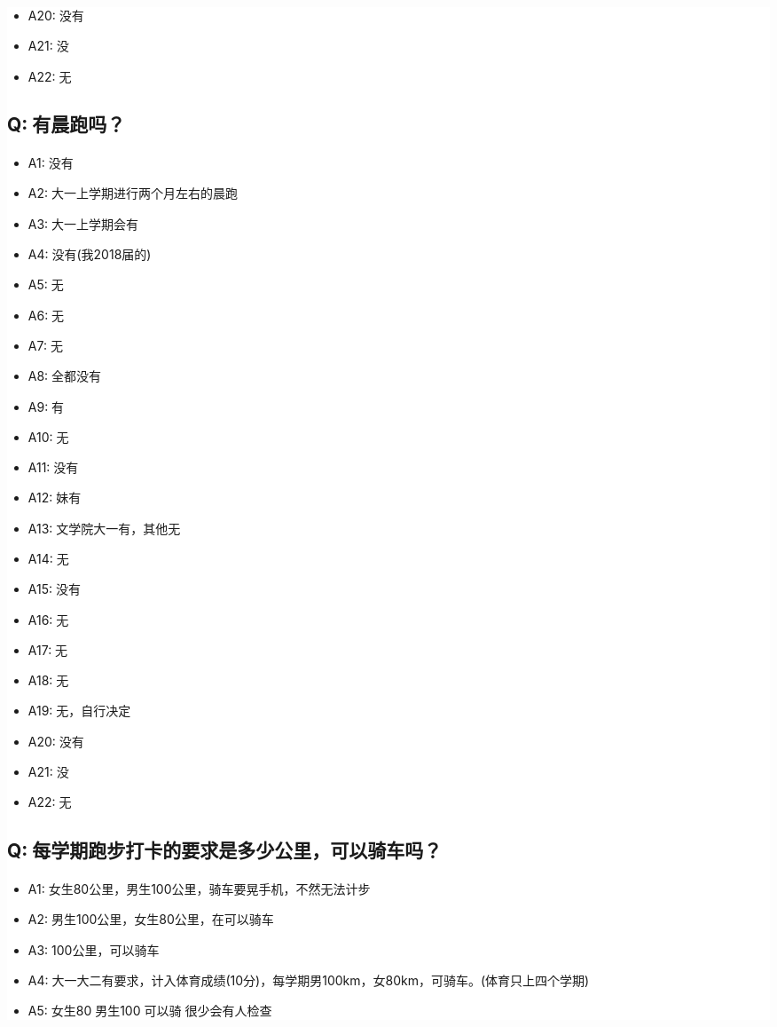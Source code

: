 - A20: 没有

- A21: 没

- A22: 无

## Q: 有晨跑吗？

- A1: 没有

- A2: 大一上学期进行两个月左右的晨跑

- A3: 大一上学期会有

- A4: 没有(我2018届的)

- A5: 无

- A6: 无

- A7: 无

- A8: 全都没有

- A9: 有

- A10: 无

- A11: 没有

- A12: 妹有

- A13: 文学院大一有，其他无

- A14: 无

- A15: 没有

- A16: 无

- A17: 无

- A18: 无

- A19: 无，自行决定

- A20: 没有

- A21: 没

- A22: 无

## Q: 每学期跑步打卡的要求是多少公里，可以骑车吗？

- A1: 女生80公里，男生100公里，骑车要晃手机，不然无法计步

- A2: 男生100公里，女生80公里，在可以骑车

- A3: 100公里，可以骑车

- A4: 大一大二有要求，计入体育成绩(10分)，每学期男100km，女80km，可骑车。(体育只上四个学期)

- A5: 女生80 男生100  可以骑 很少会有人检查

